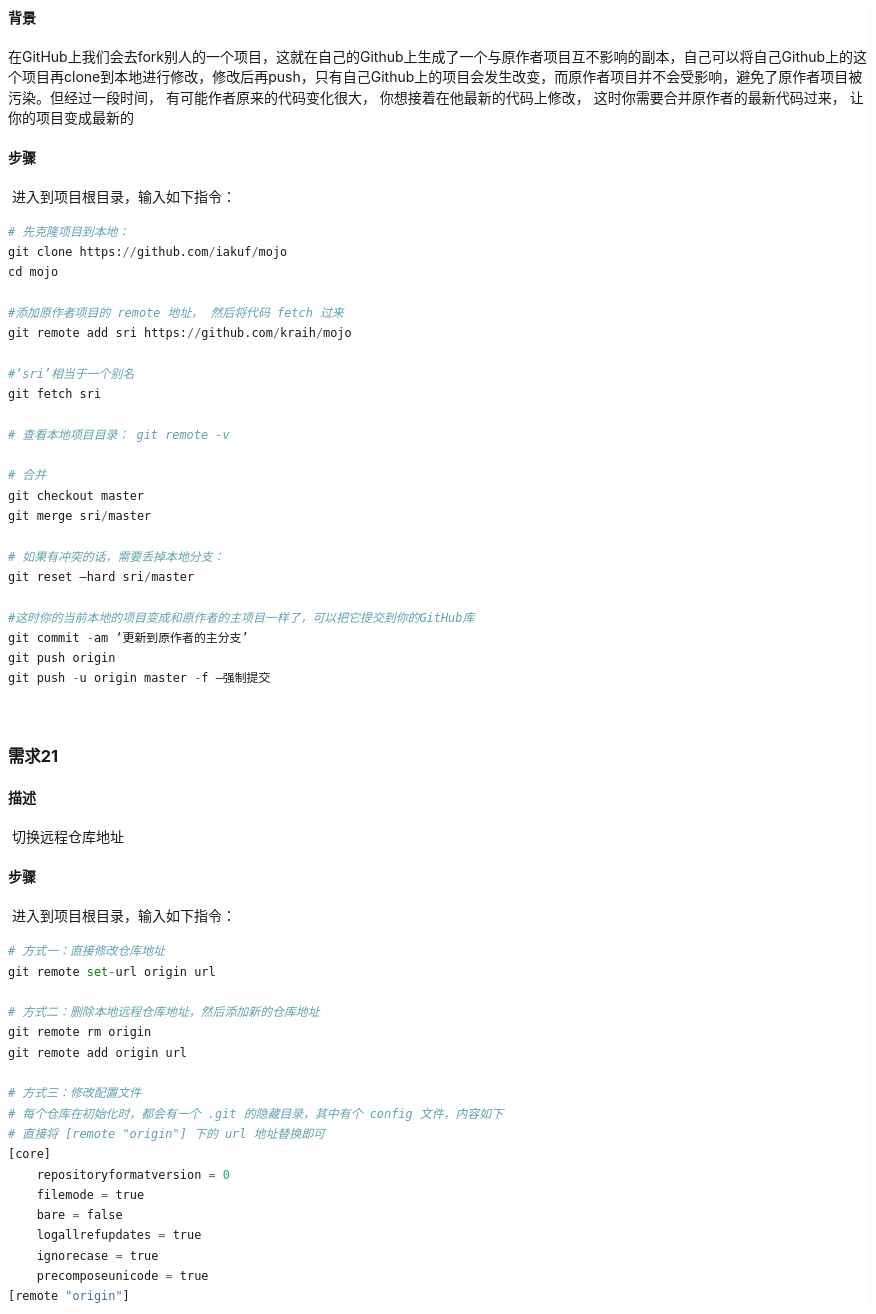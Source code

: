 #### 背景

​	在GitHub上我们会去fork别人的一个项目，这就在自己的Github上生成了一个与原作者项目互不影响的副本，自己可以将自己Github上的这个项目再clone到本地进行修改，修改后再push，只有自己Github上的项目会发生改变，而原作者项目并不会受影响，避免了原作者项目被污染。但经过一段时间， 有可能作者原来的代码变化很大， 你想接着在他最新的代码上修改， 这时你需要合并原作者的最新代码过来， 让你的项目变成最新的

#### 步骤

​    进入到项目根目录，输入如下指令：

```python
# 先克隆项目到本地： 
git clone https://github.com/iakuf/mojo 
cd mojo

#添加原作者项目的 remote 地址， 然后将代码 fetch 过来 
git remote add sri https://github.com/kraih/mojo

#‘sri’相当于一个别名
git fetch sri

# 查看本地项目目录： git remote -v

# 合并 
git checkout master 
git merge sri/master 

# 如果有冲突的话，需要丢掉本地分支： 
git reset –hard sri/master 

#这时你的当前本地的项目变成和原作者的主项目一样了，可以把它提交到你的GitHub库 
git commit -am ‘更新到原作者的主分支’ 
git push origin 
git push -u origin master -f –强制提交
```

<br >

### 需求21

#### 描述

​	切换远程仓库地址

#### 步骤

​    进入到项目根目录，输入如下指令：

```python
# 方式一：直接修改仓库地址
git remote set-url origin url

# 方式二：删除本地远程仓库地址，然后添加新的仓库地址
git remote rm origin
git remote add origin url

# 方式三：修改配置文件
# 每个仓库在初始化时，都会有一个 .git 的隐藏目录，其中有个 config 文件，内容如下
# 直接将 [remote "origin"] 下的 url 地址替换即可
[core]
	repositoryformatversion = 0
	filemode = true
	bare = false
	logallrefupdates = true
	ignorecase = true
	precomposeunicode = true
[remote "origin"]
```